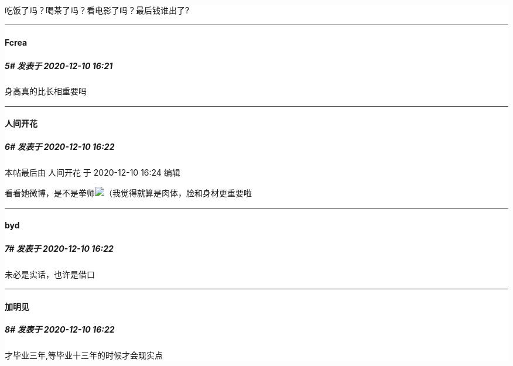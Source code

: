 


吃饭了吗？喝茶了吗？看电影了吗？最后钱谁出了?







*****

####  Fcrea  
##### 5#       发表于 2020-12-10 16:21




身高真的比长相重要吗







*****

####  人间开花  
##### 6#       发表于 2020-12-10 16:22



 本帖最后由 人间开花 于 2020-12-10 16:24 编辑 

看看她微博，是不是拳师<img src="https://static.saraba1st.com/image/smiley/face2017/066.png" referrerpolicy="no-referrer">（我觉得就算是肉体，脸和身材更重要啦







*****

####  byd  
##### 7#       发表于 2020-12-10 16:22




未必是实话，也许是借口







*****

####  加明见  
##### 8#       发表于 2020-12-10 16:22




才毕业三年,等毕业十三年的时候才会现实点
